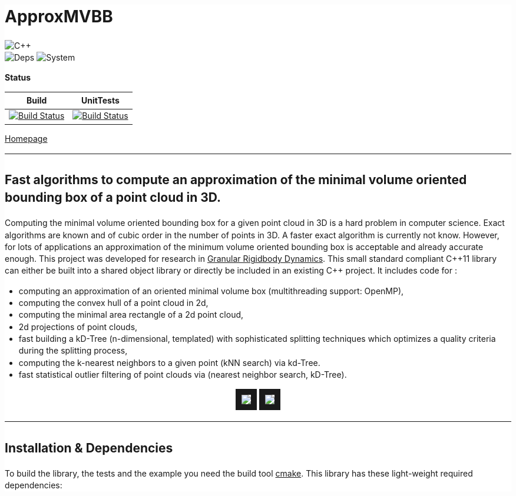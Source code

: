 ApproxMVBB 
==========

![C++](https://img.shields.io/badge/c%2B%2B-11/14-green.svg)    
![Deps](https://img.shields.io/badge/dependencies-eigen3,meta,[pugixml,python3]-blue.svg) 
![System](https://img.shields.io/badge/system-linux,osx,{windows}-lightgrey.svg)

**Status**

| Build | UnitTests |
| ------| --------- |
|[![Build Status](https://travis-ci.org/gabyx/ApproxMVBB.svg?branch=master)](https://travis-ci.org/gabyx/ApproxMVBB)| [![Build Status](https://travis-ci.org/gabyx/ApproxMVBB.svg?branch=unitTests)](https://travis-ci.org/gabyx/ApproxMVBB) |

[Homepage](http://gabyx.github.io/ApproxMVBB/)

----------------------------------------
Fast algorithms to compute an approximation of the minimal volume oriented bounding box of a point cloud in 3D.
----------------------------------------

Computing the minimal volume oriented bounding box for a given point cloud in 3D is a hard problem in computer science.
Exact algorithms are known and of cubic order in the number of points in 3D. A faster exact algorithm is currently not know. However, for lots of applications an approximation of the minimum volume oriented bounding box is acceptable and already accurate enough. This project was developed for research in [Granular Rigidbody Dynamics](http://gabyx.github.io/GRSFramework/).
This small standard compliant C++11 library can either be built into a shared object library 
or directly be included in an existing C++ project. 
It includes code for :
    
- computing an approximation of an oriented minimal volume box (multithreading support: OpenMP),
- computing the convex hull of a point cloud in 2d,
- computing the minimal area rectangle of a 2d point cloud,
- 2d projections of point clouds,
- fast building a kD-Tree (n-dimensional, templated) with sophisticated splitting techniques which optimizes a 
  quality criteria during the splitting process,
- computing the k-nearest neighbors to a given point (kNN search) via kd-Tree.
- fast statistical outlier filtering of point clouds via (nearest neighbor search, kD-Tree).


<p align="center">
<a href="https://github.com/gabyx/ApproxMVBB/wiki/images/Bunny.png" tag="Bunny"  target="_blank"> <img src="https://github.com/gabyx/ApproxMVBB/wiki/images/Bunny.png"   height="300px" border="10px"/></a>
<a href="https://github.com/gabyx/ApproxMVBB/wiki/images/Cube.png" tag="Cube"  target="_blank"><img src="https://github.com/gabyx/ApproxMVBB/wiki/images/Cube.png"  height="300px" border="10px"/></a>
</p>

---------------------------
Installation & Dependencies
---------------------------
To build the library, the tests and the example you need the build tool [cmake](
http://www.cmake.org).
This library has these light-weight required dependencies:
